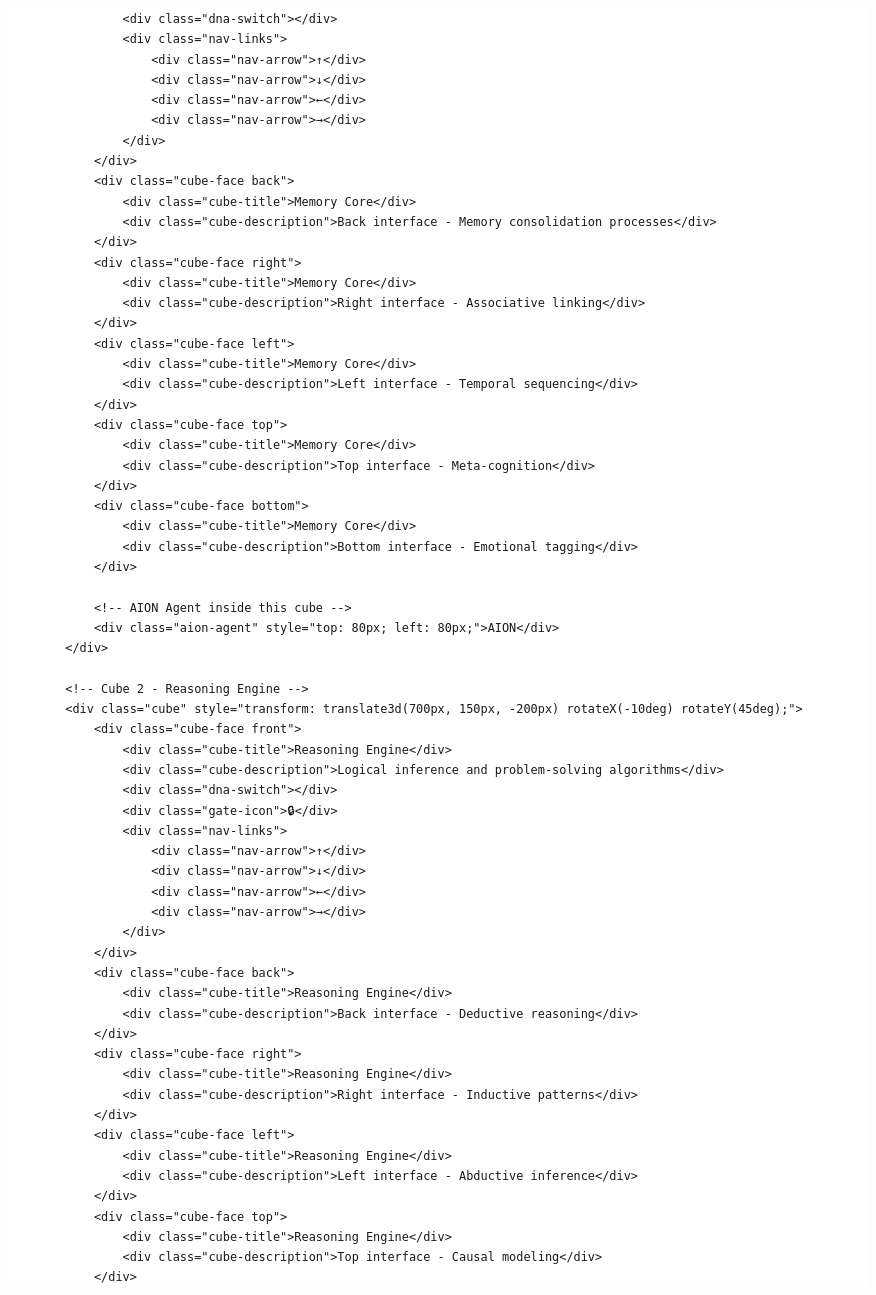                    <div class="dna-switch"></div>
                    <div class="nav-links">
                        <div class="nav-arrow">↑</div>
                        <div class="nav-arrow">↓</div>
                        <div class="nav-arrow">←</div>
                        <div class="nav-arrow">→</div>
                    </div>
                </div>
                <div class="cube-face back">
                    <div class="cube-title">Memory Core</div>
                    <div class="cube-description">Back interface - Memory consolidation processes</div>
                </div>
                <div class="cube-face right">
                    <div class="cube-title">Memory Core</div>
                    <div class="cube-description">Right interface - Associative linking</div>
                </div>
                <div class="cube-face left">
                    <div class="cube-title">Memory Core</div>
                    <div class="cube-description">Left interface - Temporal sequencing</div>
                </div>
                <div class="cube-face top">
                    <div class="cube-title">Memory Core</div>
                    <div class="cube-description">Top interface - Meta-cognition</div>
                </div>
                <div class="cube-face bottom">
                    <div class="cube-title">Memory Core</div>
                    <div class="cube-description">Bottom interface - Emotional tagging</div>
                </div>
                
                <!-- AION Agent inside this cube -->
                <div class="aion-agent" style="top: 80px; left: 80px;">AION</div>
            </div>

            <!-- Cube 2 - Reasoning Engine -->
            <div class="cube" style="transform: translate3d(700px, 150px, -200px) rotateX(-10deg) rotateY(45deg);">
                <div class="cube-face front">
                    <div class="cube-title">Reasoning Engine</div>
                    <div class="cube-description">Logical inference and problem-solving algorithms</div>
                    <div class="dna-switch"></div>
                    <div class="gate-icon">🔒</div>
                    <div class="nav-links">
                        <div class="nav-arrow">↑</div>
                        <div class="nav-arrow">↓</div>
                        <div class="nav-arrow">←</div>
                        <div class="nav-arrow">→</div>
                    </div>
                </div>
                <div class="cube-face back">
                    <div class="cube-title">Reasoning Engine</div>
                    <div class="cube-description">Back interface - Deductive reasoning</div>
                </div>
                <div class="cube-face right">
                    <div class="cube-title">Reasoning Engine</div>
                    <div class="cube-description">Right interface - Inductive patterns</div>
                </div>
                <div class="cube-face left">
                    <div class="cube-title">Reasoning Engine</div>
                    <div class="cube-description">Left interface - Abductive inference</div>
                </div>
                <div class="cube-face top">
                    <div class="cube-title">Reasoning Engine</div>
                    <div class="cube-description">Top interface - Causal modeling</div>
                </div>